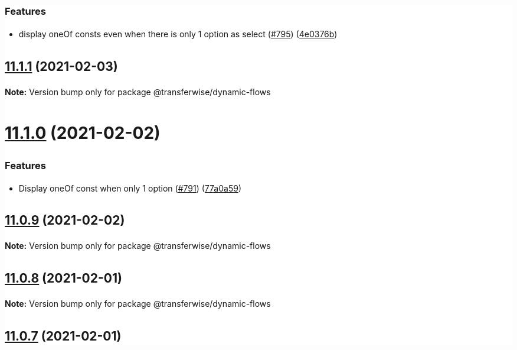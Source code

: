 
### Features

* display oneOf consts even when there is only 1 option as select ([#795](https://github.com/transferwise/neptune-web/issues/795)) ([4e0376b](https://github.com/transferwise/neptune-web/commit/4e0376b4b3644307ac6224ec55263bf4ed96292c))





## [11.1.1](https://github.com/transferwise/neptune-web/compare/@transferwise/dynamic-flows@11.1.0...@transferwise/dynamic-flows@11.1.1) (2021-02-03)

**Note:** Version bump only for package @transferwise/dynamic-flows





# [11.1.0](https://github.com/transferwise/neptune-web/compare/@transferwise/dynamic-flows@11.0.9...@transferwise/dynamic-flows@11.1.0) (2021-02-02)


### Features

* Display oneOf const when only 1 option ([#791](https://github.com/transferwise/neptune-web/issues/791)) ([77a0a59](https://github.com/transferwise/neptune-web/commit/77a0a59c9efabd6b07b56bdafb86ce160ff71f7d))





## [11.0.9](https://github.com/transferwise/neptune-web/compare/@transferwise/dynamic-flows@11.0.8...@transferwise/dynamic-flows@11.0.9) (2021-02-02)

**Note:** Version bump only for package @transferwise/dynamic-flows





## [11.0.8](https://github.com/transferwise/neptune-web/compare/@transferwise/dynamic-flows@11.0.7...@transferwise/dynamic-flows@11.0.8) (2021-02-01)

**Note:** Version bump only for package @transferwise/dynamic-flows





## [11.0.7](https://github.com/transferwise/neptune-web/compare/@transferwise/dynamic-flows@11.0.6...@transferwise/dynamic-flows@11.0.7) (2021-02-01)
